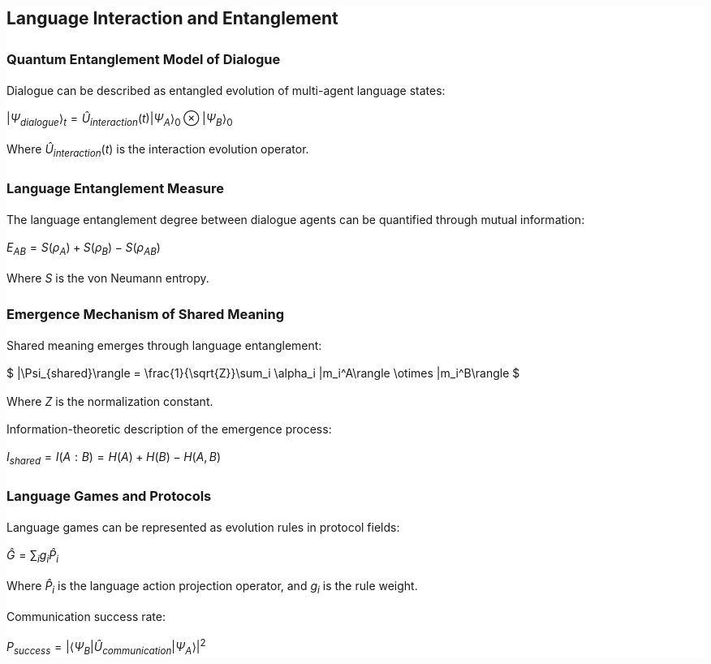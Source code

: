 ## Language Interaction and Entanglement

### Quantum Entanglement Model of Dialogue

Dialogue can be described as entangled evolution of multi-agent language states:

$`
|\Psi_{dialogue}\rangle_t = \hat{U}_{interaction}(t)|\Psi_A\rangle_0 \otimes |\Psi_B\rangle_0
`$

Where $`\hat{U}_{interaction}(t)`$ is the interaction evolution operator.

### Language Entanglement Measure

The language entanglement degree between dialogue agents can be quantified through mutual information:

$`
E_{AB} = S(\rho_A) + S(\rho_B) - S(\rho_{AB})
`$

Where $`S`$ is the von Neumann entropy.

### Emergence Mechanism of Shared Meaning

Shared meaning emerges through language entanglement:

$`
|\Psi_{shared}\rangle = \frac{1}{\sqrt{Z}}\sum_i \alpha_i |m_i^A\rangle \otimes |m_i^B\rangle
`$

Where $`Z`$ is the normalization constant.

Information-theoretic description of the emergence process:

$`
I_{shared} = I(A:B) = H(A) + H(B) - H(A,B)
`$

### Language Games and Protocols

Language games can be represented as evolution rules in protocol fields:

$`
\hat{G} = \sum_i g_i \hat{P}_i
`$

Where $`\hat{P}_i`$ is the language action projection operator, and $`g_i`$ is the rule weight.

Communication success rate:

$`
P_{success} = |\langle\Psi_B|\hat{U}_{communication}|\Psi_A\rangle|^2
`$
